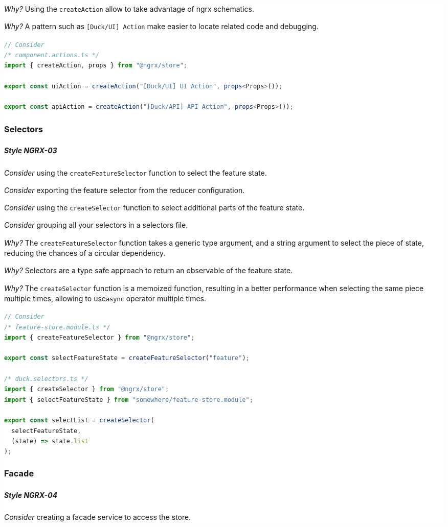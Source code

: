 _Why?_ Using the `createAction` allow to take advantage of ngrx schematics.

_Why?_ A pattern such as `[Duck/UI] Action` make easier to locate related code and debugging.

```typescript
// Consider
/* component.actions.ts */
import { createAction, props } from "@ngrx/store";

export const uiAction = createAction("[Duck/UI] UI Action", props<Props>());

export const apiAction = createAction("[Duck/API] API Action", props<Props>());
```

### Selectors

##### Style NGRX-03

_Consider_ using the `createFeatureSelector` function to select the feature state.

_Consider_ exporting the feature selector from the reducer configuration.

_Consider_ using the `createSelector` function to select additional parts of the feature state.

_Consider_ grouping all your selectors in a selectors file.

_Why?_ The `createFeatureSelector` function takes a generic type argument, and a string argument to select the piece of state, reducing the chances of a circular dependency.

_Why?_ Selectors are a type safe approach to return an observable of the feature state.

_Why?_ The `createSelector` function is a memoized function, resulting in a better performance when selecting the same piece multiple times, allowing to use`async` operator multiple times.

```typescript
// Consider
/* feature-store.module.ts */
import { createFeatureSelector } from "@ngrx/store";

export const selectFeatureState = createFeatureSelector("feature");

/* duck.selectors.ts */
import { createSelector } from "@ngrx/store";
import { selectFeatureState } from "somewhere/feature-store.module";

export const selectList = createSelector(
  selectFeatureState,
  (state) => state.list
);
```

### Facade

##### Style NGRX-04

_Consider_ creating a facade service to access the store.
